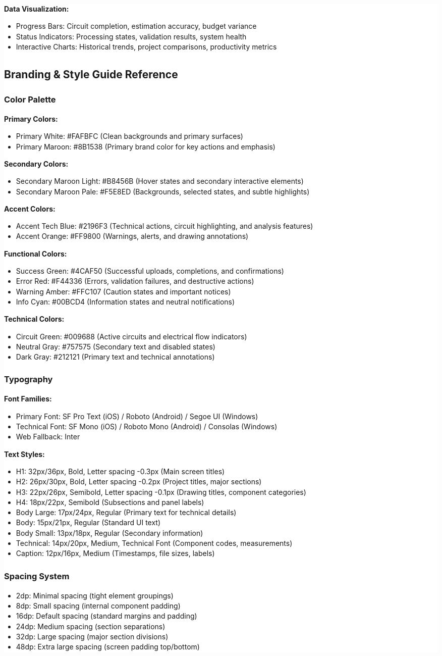 **Data Visualization:**
- Progress Bars: Circuit completion, estimation accuracy, budget variance
- Status Indicators: Processing states, validation results, system health
- Interactive Charts: Historical trends, project comparisons, productivity metrics

## Branding & Style Guide Reference

### Color Palette

**Primary Colors:**
- Primary White: #FAFBFC (Clean backgrounds and primary surfaces)
- Primary Maroon: #8B1538 (Primary brand color for key actions and emphasis)

**Secondary Colors:**
- Secondary Maroon Light: #B8456B (Hover states and secondary interactive elements)
- Secondary Maroon Pale: #F5E8ED (Backgrounds, selected states, and subtle highlights)

**Accent Colors:**
- Accent Tech Blue: #2196F3 (Technical actions, circuit highlighting, and analysis features)
- Accent Orange: #FF9800 (Warnings, alerts, and drawing annotations)

**Functional Colors:**
- Success Green: #4CAF50 (Successful uploads, completions, and confirmations)
- Error Red: #F44336 (Errors, validation failures, and destructive actions)
- Warning Amber: #FFC107 (Caution states and important notices)
- Info Cyan: #00BCD4 (Information states and neutral notifications)

**Technical Colors:**
- Circuit Green: #009688 (Active circuits and electrical flow indicators)
- Neutral Gray: #757575 (Secondary text and disabled states)
- Dark Gray: #212121 (Primary text and technical annotations)

### Typography

**Font Families:**
- Primary Font: SF Pro Text (iOS) / Roboto (Android) / Segoe UI (Windows)
- Technical Font: SF Mono (iOS) / Roboto Mono (Android) / Consolas (Windows)
- Web Fallback: Inter

**Text Styles:**
- H1: 32px/36px, Bold, Letter spacing -0.3px (Main screen titles)
- H2: 26px/30px, Bold, Letter spacing -0.2px (Project titles, major sections)
- H3: 22px/26px, Semibold, Letter spacing -0.1px (Drawing titles, component categories)
- H4: 18px/22px, Semibold (Subsections and panel labels)
- Body Large: 17px/24px, Regular (Primary text for technical details)
- Body: 15px/21px, Regular (Standard UI text)
- Body Small: 13px/18px, Regular (Secondary information)
- Technical: 14px/20px, Medium, Technical Font (Component codes, measurements)
- Caption: 12px/16px, Medium (Timestamps, file sizes, labels)

### Spacing System
- 2dp: Minimal spacing (tight element groupings)
- 8dp: Small spacing (internal component padding)
- 16dp: Default spacing (standard margins and padding)
- 24dp: Medium spacing (section separations)
- 32dp: Large spacing (major section divisions)
- 48dp: Extra large spacing (screen padding top/bottom)
